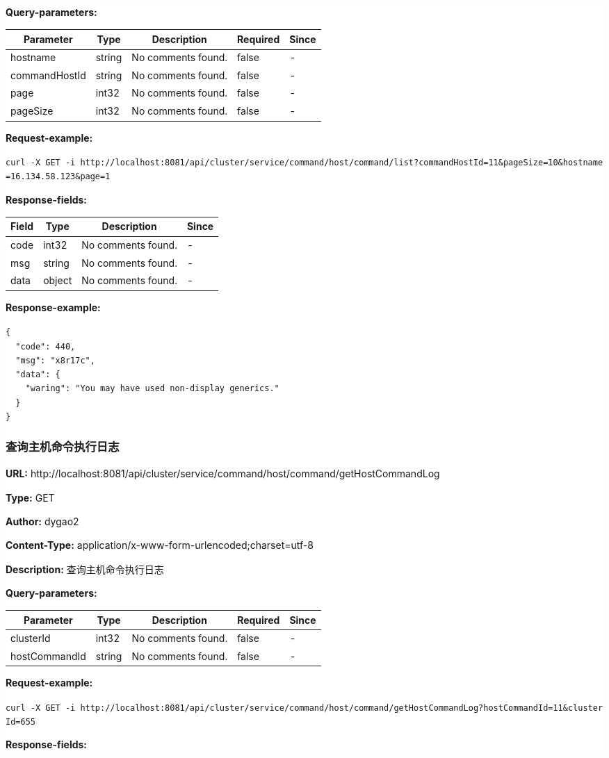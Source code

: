 **Query-parameters:**

Parameter | Type|Description|Required|Since
---|---|---|---|---
hostname|string|No comments found.|false|-
commandHostId|string|No comments found.|false|-
page|int32|No comments found.|false|-
pageSize|int32|No comments found.|false|-

**Request-example:**
```
curl -X GET -i http://localhost:8081/api/cluster/service/command/host/command/list?commandHostId=11&pageSize=10&hostname=16.134.58.123&page=1
```
**Response-fields:**

Field | Type|Description|Since
---|---|---|---
code|int32|No comments found.|-
msg|string|No comments found.|-
data|object|No comments found.|-

**Response-example:**
```
{
  "code": 440,
  "msg": "x8r17c",
  "data": {
    "waring": "You may have used non-display generics."
  }
}
```

### 查询主机命令执行日志
**URL:** http://localhost:8081/api/cluster/service/command/host/command/getHostCommandLog

**Type:** GET

**Author:** dygao2

**Content-Type:** application/x-www-form-urlencoded;charset=utf-8

**Description:** 查询主机命令执行日志

**Query-parameters:**

Parameter | Type|Description|Required|Since
---|---|---|---|---
clusterId|int32|No comments found.|false|-
hostCommandId|string|No comments found.|false|-

**Request-example:**
```
curl -X GET -i http://localhost:8081/api/cluster/service/command/host/command/getHostCommandLog?hostCommandId=11&clusterId=655
```
**Response-fields:**
